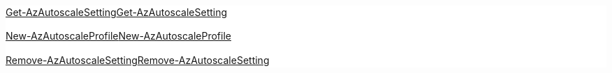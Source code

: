 [<span data-ttu-id="ace49-185">Get-AzAutoscaleSetting</span><span class="sxs-lookup"><span data-stu-id="ace49-185">Get-AzAutoscaleSetting</span></span>](./Get-AzAutoscaleSetting.md)

[<span data-ttu-id="ace49-186">New-AzAutoscaleProfile</span><span class="sxs-lookup"><span data-stu-id="ace49-186">New-AzAutoscaleProfile</span></span>](./New-AzAutoscaleProfile.md)

[<span data-ttu-id="ace49-187">Remove-AzAutoscaleSetting</span><span class="sxs-lookup"><span data-stu-id="ace49-187">Remove-AzAutoscaleSetting</span></span>](./Remove-AzAutoscaleSetting.md)


